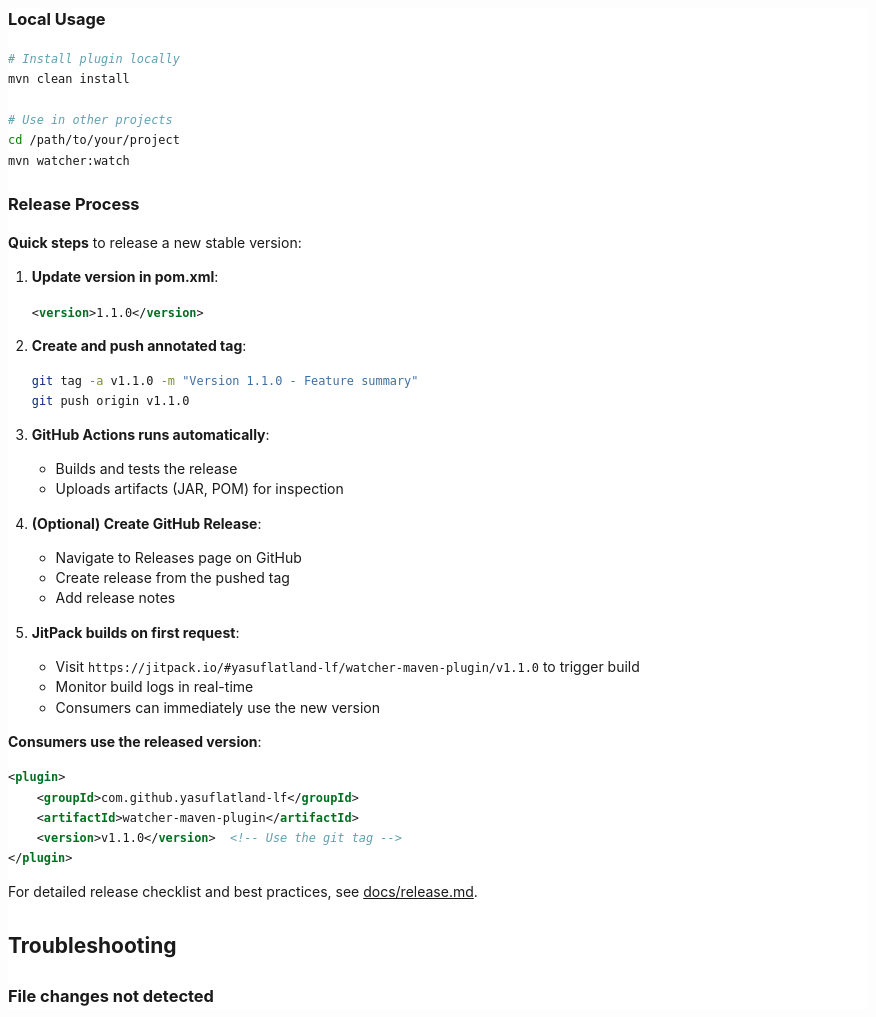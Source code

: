 ### Local Usage

```bash
# Install plugin locally
mvn clean install

# Use in other projects
cd /path/to/your/project
mvn watcher:watch
```

### Release Process

**Quick steps** to release a new stable version:

1. **Update version in pom.xml**:
   ```xml
   <version>1.1.0</version>
   ```

2. **Create and push annotated tag**:
   ```bash
   git tag -a v1.1.0 -m "Version 1.1.0 - Feature summary"
   git push origin v1.1.0
   ```

3. **GitHub Actions runs automatically**:
   - Builds and tests the release
   - Uploads artifacts (JAR, POM) for inspection

4. **(Optional) Create GitHub Release**:
   - Navigate to Releases page on GitHub
   - Create release from the pushed tag
   - Add release notes

5. **JitPack builds on first request**:
   - Visit `https://jitpack.io/#yasuflatland-lf/watcher-maven-plugin/v1.1.0` to trigger build
   - Monitor build logs in real-time
   - Consumers can immediately use the new version

**Consumers use the released version**:

```xml
<plugin>
    <groupId>com.github.yasuflatland-lf</groupId>
    <artifactId>watcher-maven-plugin</artifactId>
    <version>v1.1.0</version>  <!-- Use the git tag -->
</plugin>
```

For detailed release checklist and best practices, see [docs/release.md](docs/release.md).

## Troubleshooting

### File changes not detected
